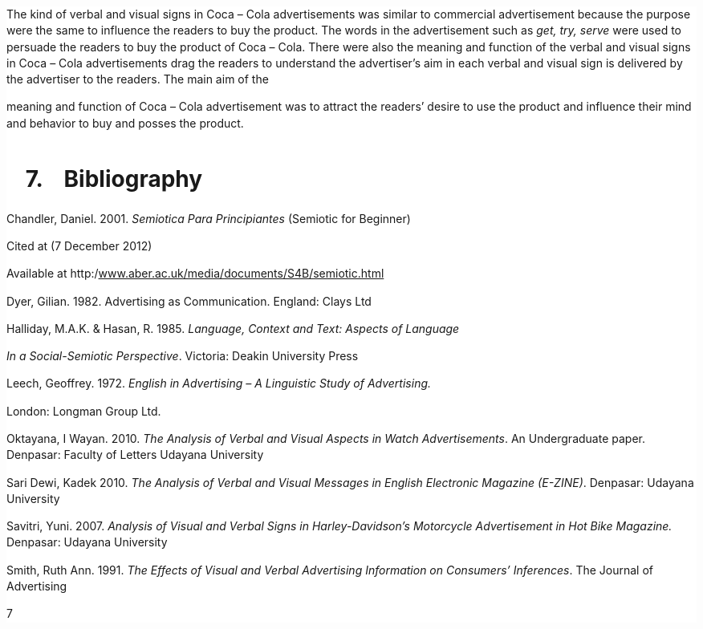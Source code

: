 <p><span class="font0">The kind of verbal and visual signs in Coca – Cola advertisements was similar to commercial advertisement because the purpose were the same to influence the readers to buy the product. The words in the advertisement such as </span><span class="font0" style="font-style:italic;">get, try, serve</span><span class="font0"> were used to persuade the readers to buy the product of Coca – Cola. There were also the meaning and function of the verbal and visual signs in Coca – Cola advertisements drag the readers to understand the advertiser’s aim in each verbal and visual sign is delivered by the advertiser to the readers. The main aim of the</span></p>
<p><span class="font0">meaning and function of Coca – Cola advertisement was to attract the readers’ desire to use the product and influence their mind and behavior to buy and posses the product.</span></p>
<ul style="list-style:none;"><li>
<h1><a name="bookmark30"></a><span class="font0" style="font-weight:bold;"><a name="bookmark31"></a>7. &nbsp;&nbsp;&nbsp;Bibliography</span></h1></li></ul>
<p><span class="font0">Chandler, Daniel. 2001. </span><span class="font0" style="font-style:italic;">Semiotica Para Principiantes</span><span class="font0"> (Semiotic for Beginner)</span></p>
<p><span class="font0">Cited at (7 December 2012)</span></p>
<p><span class="font0">Available at http:/</span><a href="http://www.aber.ac.uk/media/documents/S4B/semiotic.html"><span class="font0">www.aber.ac.uk/media/documents/S4B/semiotic.html</span></a></p>
<p><span class="font0">Dyer, Gilian. 1982. Advertising as Communication. England: Clays Ltd</span></p>
<p><span class="font0">Halliday, M.A.K. &amp;&nbsp;Hasan, R. 1985. </span><span class="font0" style="font-style:italic;">Language, Context and Text: Aspects of Language</span></p>
<p><span class="font0" style="font-style:italic;">In a Social-Semiotic Perspective</span><span class="font0">. Victoria: Deakin University Press</span></p>
<p><span class="font0">Leech, Geoffrey. 1972. </span><span class="font0" style="font-style:italic;">English in Advertising – A Linguistic Study of Advertising.</span></p>
<p><span class="font0">London: Longman Group Ltd.</span></p>
<p><span class="font0">Oktayana, I Wayan. 2010. </span><span class="font0" style="font-style:italic;">The Analysis of Verbal and Visual Aspects in Watch Advertisements</span><span class="font0">. An Undergraduate paper. Denpasar: Faculty of Letters Udayana University</span></p>
<p><span class="font0">Sari Dewi, Kadek 2010. </span><span class="font0" style="font-style:italic;">The Analysis of Verbal and Visual Messages in English Electronic Magazine (E-ZINE)</span><span class="font0">. Denpasar: Udayana University</span></p>
<p><span class="font0">Savitri, Yuni. 2007. </span><span class="font0" style="font-style:italic;">Analysis of Visual and Verbal Signs in Harley-Davidson’s Motorcycle Advertisement in Hot Bike Magazine.</span><span class="font0"> Denpasar: Udayana University</span></p>
<p><span class="font0">Smith, Ruth Ann. 1991. </span><span class="font0" style="font-style:italic;">The Effects of Visual and Verbal Advertising Information on Consumers’ Inferences</span><span class="font0">. The Journal of Advertising</span></p>
<p><span class="font0">7</span></p>